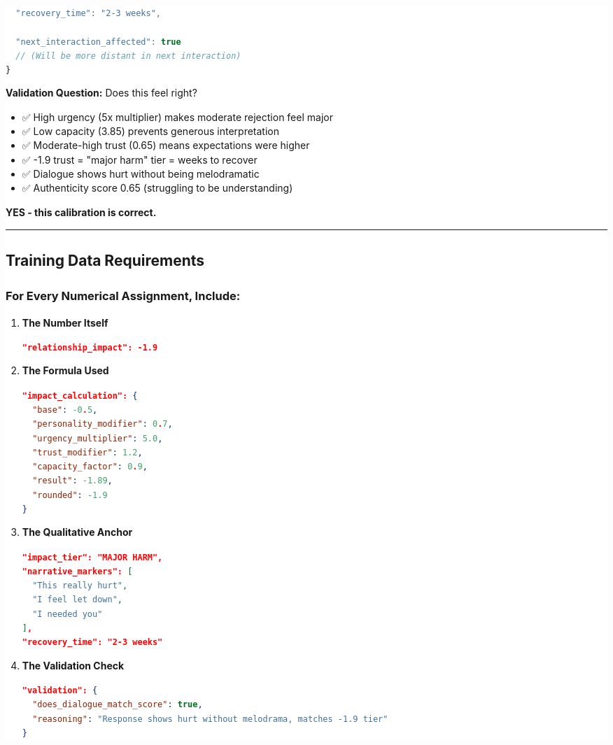 ```javascript
  "recovery_time": "2-3 weeks",
  
  "next_interaction_affected": true
  // (Will be more distant in next interaction)
}
```

**Validation Question:** Does this feel right?

- ✅ High urgency (5x multiplier) makes moderate rejection feel major
- ✅ Low capacity (3.85) prevents generous interpretation
- ✅ Moderate-high trust (0.65) means expectations were higher
- ✅ -1.9 trust = "major harm" tier = weeks to recover
- ✅ Dialogue shows hurt without being melodramatic
- ✅ Authenticity score 0.65 (struggling to be understanding)

**YES - this calibration is correct.**

---

## Training Data Requirements

### For Every Numerical Assignment, Include:

1. **The Number Itself**
   ```json
   "relationship_impact": -1.9
   ```

2. **The Formula Used**
   ```json
   "impact_calculation": {
     "base": -0.5,
     "personality_modifier": 0.7,
     "urgency_multiplier": 5.0,
     "trust_modifier": 1.2,
     "capacity_factor": 0.9,
     "result": -1.89,
     "rounded": -1.9
   }
   ```

3. **The Qualitative Anchor**
   ```json
   "impact_tier": "MAJOR HARM",
   "narrative_markers": [
     "This really hurt",
     "I feel let down",
     "I needed you"
   ],
   "recovery_time": "2-3 weeks"
   ```

4. **The Validation Check**
   ```json
   "validation": {
     "does_dialogue_match_score": true,
     "reasoning": "Response shows hurt without melodrama, matches -1.9 tier"
   }
   ```
